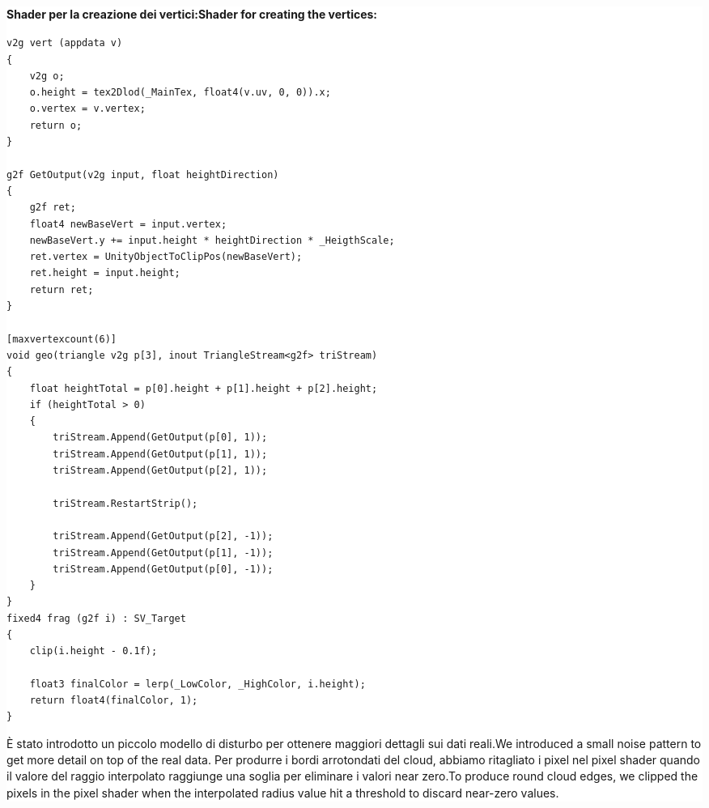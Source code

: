 <span data-ttu-id="8e6b2-134">**Shader per la creazione dei vertici:**</span><span class="sxs-lookup"><span data-stu-id="8e6b2-134">**Shader for creating the vertices:**</span></span>

```
v2g vert (appdata v)
{
    v2g o;
    o.height = tex2Dlod(_MainTex, float4(v.uv, 0, 0)).x;
    o.vertex = v.vertex;
    return o;
}
 
g2f GetOutput(v2g input, float heightDirection)
{
    g2f ret;
    float4 newBaseVert = input.vertex;
    newBaseVert.y += input.height * heightDirection * _HeigthScale;
    ret.vertex = UnityObjectToClipPos(newBaseVert);
    ret.height = input.height;
    return ret;
}
 
[maxvertexcount(6)]
void geo(triangle v2g p[3], inout TriangleStream<g2f> triStream)
{
    float heightTotal = p[0].height + p[1].height + p[2].height;
    if (heightTotal > 0)
    {
        triStream.Append(GetOutput(p[0], 1));
        triStream.Append(GetOutput(p[1], 1));
        triStream.Append(GetOutput(p[2], 1));
 
        triStream.RestartStrip();
 
        triStream.Append(GetOutput(p[2], -1));
        triStream.Append(GetOutput(p[1], -1));
        triStream.Append(GetOutput(p[0], -1));
    }
}
fixed4 frag (g2f i) : SV_Target
{
    clip(i.height - 0.1f);
 
    float3 finalColor = lerp(_LowColor, _HighColor, i.height);
    return float4(finalColor, 1);
}
```

<span data-ttu-id="8e6b2-135">È stato introdotto un piccolo modello di disturbo per ottenere maggiori dettagli sui dati reali.</span><span class="sxs-lookup"><span data-stu-id="8e6b2-135">We introduced a small noise pattern to get more detail on top of the real data.</span></span> <span data-ttu-id="8e6b2-136">Per produrre i bordi arrotondati del cloud, abbiamo ritagliato i pixel nel pixel shader quando il valore del raggio interpolato raggiunge una soglia per eliminare i valori near zero.</span><span class="sxs-lookup"><span data-stu-id="8e6b2-136">To produce round cloud edges, we clipped the pixels in the pixel shader when the interpolated radius value hit a threshold to discard near-zero values.</span></span>
